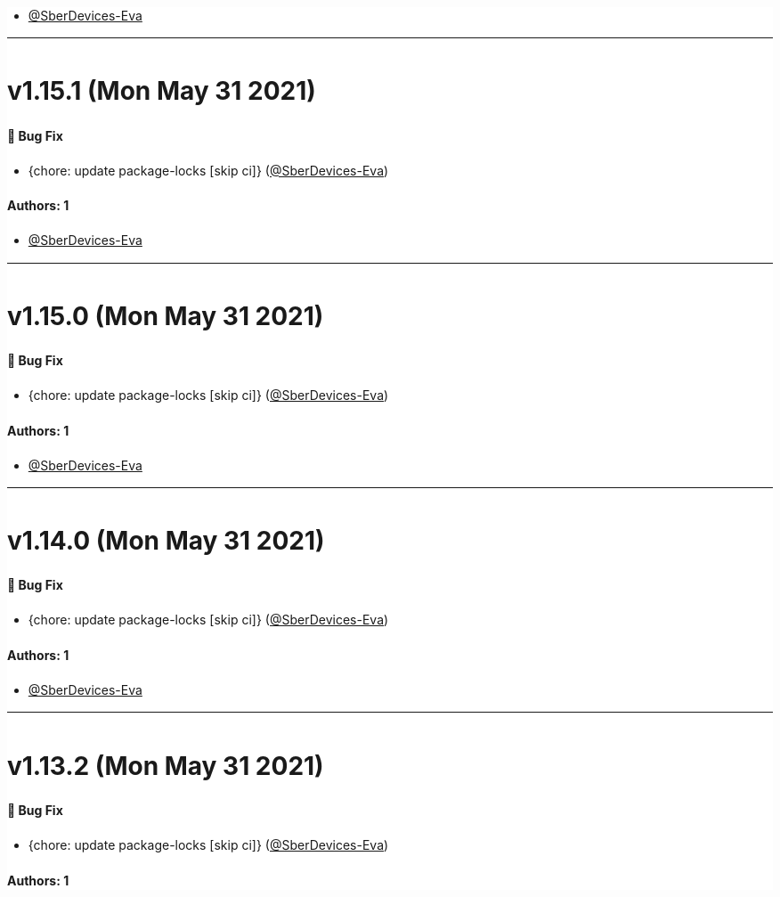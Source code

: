 -   [@SberDevices-Eva](https://github.com/SberDevices-Eva)

---

# v1.15.1 (Mon May 31 2021)

#### 🐛 Bug Fix

-   {chore: update package-locks \[skip ci\]} ([@SberDevices-Eva](https://github.com/SberDevices-Eva))

#### Authors: 1

-   [@SberDevices-Eva](https://github.com/SberDevices-Eva)

---

# v1.15.0 (Mon May 31 2021)

#### 🐛 Bug Fix

-   {chore: update package-locks \[skip ci\]} ([@SberDevices-Eva](https://github.com/SberDevices-Eva))

#### Authors: 1

-   [@SberDevices-Eva](https://github.com/SberDevices-Eva)

---

# v1.14.0 (Mon May 31 2021)

#### 🐛 Bug Fix

-   {chore: update package-locks \[skip ci\]} ([@SberDevices-Eva](https://github.com/SberDevices-Eva))

#### Authors: 1

-   [@SberDevices-Eva](https://github.com/SberDevices-Eva)

---

# v1.13.2 (Mon May 31 2021)

#### 🐛 Bug Fix

-   {chore: update package-locks \[skip ci\]} ([@SberDevices-Eva](https://github.com/SberDevices-Eva))

#### Authors: 1
